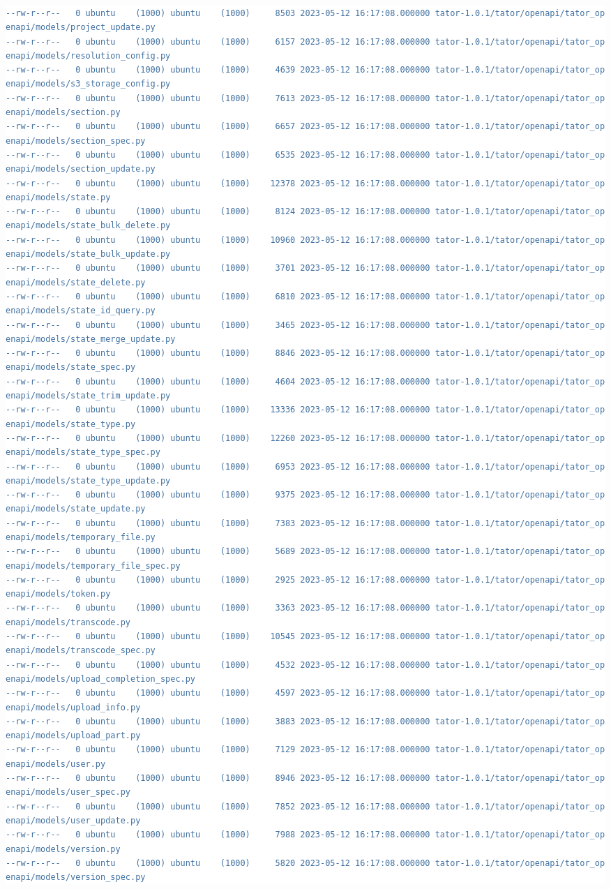 ```diff
--rw-r--r--   0 ubuntu    (1000) ubuntu    (1000)     8503 2023-05-12 16:17:08.000000 tator-1.0.1/tator/openapi/tator_openapi/models/project_update.py
--rw-r--r--   0 ubuntu    (1000) ubuntu    (1000)     6157 2023-05-12 16:17:08.000000 tator-1.0.1/tator/openapi/tator_openapi/models/resolution_config.py
--rw-r--r--   0 ubuntu    (1000) ubuntu    (1000)     4639 2023-05-12 16:17:08.000000 tator-1.0.1/tator/openapi/tator_openapi/models/s3_storage_config.py
--rw-r--r--   0 ubuntu    (1000) ubuntu    (1000)     7613 2023-05-12 16:17:08.000000 tator-1.0.1/tator/openapi/tator_openapi/models/section.py
--rw-r--r--   0 ubuntu    (1000) ubuntu    (1000)     6657 2023-05-12 16:17:08.000000 tator-1.0.1/tator/openapi/tator_openapi/models/section_spec.py
--rw-r--r--   0 ubuntu    (1000) ubuntu    (1000)     6535 2023-05-12 16:17:08.000000 tator-1.0.1/tator/openapi/tator_openapi/models/section_update.py
--rw-r--r--   0 ubuntu    (1000) ubuntu    (1000)    12378 2023-05-12 16:17:08.000000 tator-1.0.1/tator/openapi/tator_openapi/models/state.py
--rw-r--r--   0 ubuntu    (1000) ubuntu    (1000)     8124 2023-05-12 16:17:08.000000 tator-1.0.1/tator/openapi/tator_openapi/models/state_bulk_delete.py
--rw-r--r--   0 ubuntu    (1000) ubuntu    (1000)    10960 2023-05-12 16:17:08.000000 tator-1.0.1/tator/openapi/tator_openapi/models/state_bulk_update.py
--rw-r--r--   0 ubuntu    (1000) ubuntu    (1000)     3701 2023-05-12 16:17:08.000000 tator-1.0.1/tator/openapi/tator_openapi/models/state_delete.py
--rw-r--r--   0 ubuntu    (1000) ubuntu    (1000)     6810 2023-05-12 16:17:08.000000 tator-1.0.1/tator/openapi/tator_openapi/models/state_id_query.py
--rw-r--r--   0 ubuntu    (1000) ubuntu    (1000)     3465 2023-05-12 16:17:08.000000 tator-1.0.1/tator/openapi/tator_openapi/models/state_merge_update.py
--rw-r--r--   0 ubuntu    (1000) ubuntu    (1000)     8846 2023-05-12 16:17:08.000000 tator-1.0.1/tator/openapi/tator_openapi/models/state_spec.py
--rw-r--r--   0 ubuntu    (1000) ubuntu    (1000)     4604 2023-05-12 16:17:08.000000 tator-1.0.1/tator/openapi/tator_openapi/models/state_trim_update.py
--rw-r--r--   0 ubuntu    (1000) ubuntu    (1000)    13336 2023-05-12 16:17:08.000000 tator-1.0.1/tator/openapi/tator_openapi/models/state_type.py
--rw-r--r--   0 ubuntu    (1000) ubuntu    (1000)    12260 2023-05-12 16:17:08.000000 tator-1.0.1/tator/openapi/tator_openapi/models/state_type_spec.py
--rw-r--r--   0 ubuntu    (1000) ubuntu    (1000)     6953 2023-05-12 16:17:08.000000 tator-1.0.1/tator/openapi/tator_openapi/models/state_type_update.py
--rw-r--r--   0 ubuntu    (1000) ubuntu    (1000)     9375 2023-05-12 16:17:08.000000 tator-1.0.1/tator/openapi/tator_openapi/models/state_update.py
--rw-r--r--   0 ubuntu    (1000) ubuntu    (1000)     7383 2023-05-12 16:17:08.000000 tator-1.0.1/tator/openapi/tator_openapi/models/temporary_file.py
--rw-r--r--   0 ubuntu    (1000) ubuntu    (1000)     5689 2023-05-12 16:17:08.000000 tator-1.0.1/tator/openapi/tator_openapi/models/temporary_file_spec.py
--rw-r--r--   0 ubuntu    (1000) ubuntu    (1000)     2925 2023-05-12 16:17:08.000000 tator-1.0.1/tator/openapi/tator_openapi/models/token.py
--rw-r--r--   0 ubuntu    (1000) ubuntu    (1000)     3363 2023-05-12 16:17:08.000000 tator-1.0.1/tator/openapi/tator_openapi/models/transcode.py
--rw-r--r--   0 ubuntu    (1000) ubuntu    (1000)    10545 2023-05-12 16:17:08.000000 tator-1.0.1/tator/openapi/tator_openapi/models/transcode_spec.py
--rw-r--r--   0 ubuntu    (1000) ubuntu    (1000)     4532 2023-05-12 16:17:08.000000 tator-1.0.1/tator/openapi/tator_openapi/models/upload_completion_spec.py
--rw-r--r--   0 ubuntu    (1000) ubuntu    (1000)     4597 2023-05-12 16:17:08.000000 tator-1.0.1/tator/openapi/tator_openapi/models/upload_info.py
--rw-r--r--   0 ubuntu    (1000) ubuntu    (1000)     3883 2023-05-12 16:17:08.000000 tator-1.0.1/tator/openapi/tator_openapi/models/upload_part.py
--rw-r--r--   0 ubuntu    (1000) ubuntu    (1000)     7129 2023-05-12 16:17:08.000000 tator-1.0.1/tator/openapi/tator_openapi/models/user.py
--rw-r--r--   0 ubuntu    (1000) ubuntu    (1000)     8946 2023-05-12 16:17:08.000000 tator-1.0.1/tator/openapi/tator_openapi/models/user_spec.py
--rw-r--r--   0 ubuntu    (1000) ubuntu    (1000)     7852 2023-05-12 16:17:08.000000 tator-1.0.1/tator/openapi/tator_openapi/models/user_update.py
--rw-r--r--   0 ubuntu    (1000) ubuntu    (1000)     7988 2023-05-12 16:17:08.000000 tator-1.0.1/tator/openapi/tator_openapi/models/version.py
--rw-r--r--   0 ubuntu    (1000) ubuntu    (1000)     5820 2023-05-12 16:17:08.000000 tator-1.0.1/tator/openapi/tator_openapi/models/version_spec.py
```